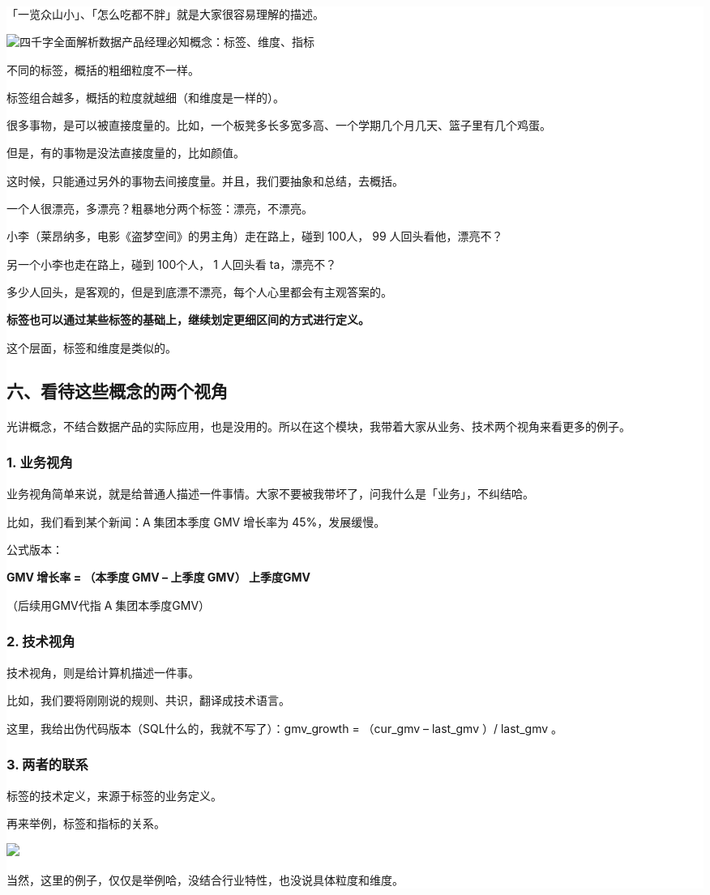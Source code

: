 「一览众山小」、「怎么吃都不胖」就是大家很容易理解的描述。

![四千字全面解析数据产品经理必知概念：标签、维度、指标](https://image.woshipm.com/wp-files/2022/05/7HZ97ZP7CbQP8uwbs3MP.png)

不同的标签，概括的粗细粒度不一样。

标签组合越多，概括的粒度就越细（和维度是一样的）。

很多事物，是可以被直接度量的。比如，一个板凳多长多宽多高、一个学期几个月几天、篮子里有几个鸡蛋。

但是，有的事物是没法直接度量的，比如颜值。

这时候，只能通过另外的事物去间接度量。并且，我们要抽象和总结，去概括。

一个人很漂亮，多漂亮？粗暴地分两个标签：漂亮，不漂亮。

小李（莱昂纳多，电影《盗梦空间》的男主角）走在路上，碰到 100人， 99 人回头看他，漂亮不？

另一个小李也走在路上，碰到 100个人， 1 人回头看 ta，漂亮不？

多少人回头，是客观的，但是到底漂不漂亮，每个人心里都会有主观答案的。

**标签也可以通过某些标签的基础上，继续划定更细区间的方式进行定义。**

这个层面，标签和维度是类似的。

## 六、看待这些概念的两个视角

光讲概念，不结合数据产品的实际应用，也是没用的。所以在这个模块，我带着大家从业务、技术两个视角来看更多的例子。

### 1. 业务视角

业务视角简单来说，就是给普通人描述一件事情。大家不要被我带坏了，问我什么是「业务」，不纠结哈。

比如，我们看到某个新闻：A 集团本季度 GMV 增长率为 45%，发展缓慢。

公式版本：

**GMV 增长率 = （本季度 GMV – 上季度 GMV） 上季度GMV**

（后续用GMV代指 A 集团本季度GMV）

### 2\. 技术视角

技术视角，则是给计算机描述一件事。

比如，我们要将刚刚说的规则、共识，翻译成技术语言。

这里，我给出伪代码版本（SQL什么的，我就不写了）：gmv\_growth = （cur\_gmv – last\_gmv ）/ last\_gmv 。

### 3\. 两者的联系

标签的技术定义，来源于标签的业务定义。

再来举例，标签和指标的关系。

![](https://image.woshipm.com/wp-files/2022/05/TWQ9hRxXJz6TBTcEJ0ob.png)

当然，这里的例子，仅仅是举例哈，没结合行业特性，也没说具体粒度和维度。
